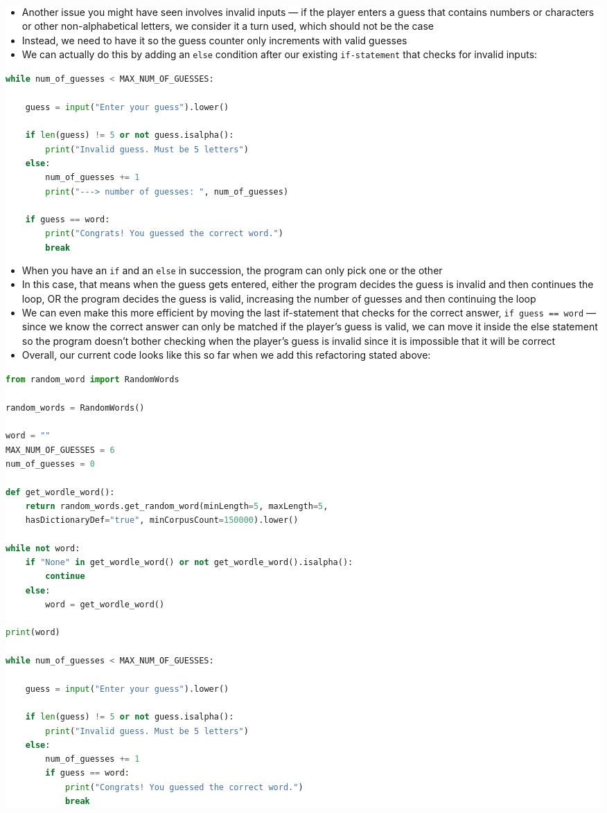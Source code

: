- Another issue you might have seen involves invalid inputs — if the player enters a guess that contains numbers or characters or other non-alphabetical letters, we consider it a turn used, which should not be the case
- Instead, we need to have it so the guess counter only increments with valid guesses
- We can actually do this by adding an `else` condition after our existing `if-statement` that checks for invalid inputs:

```python
while num_of_guesses < MAX_NUM_OF_GUESSES:

	guess = input("Enter your guess").lower()

	if len(guess) != 5 or not guess.isalpha():
		print("Invalid guess. Must be 5 letters")
	else:
		num_of_guesses += 1
		print("---> number of guesses: ", num_of_guesses)
	
	if guess == word:
		print("Congrats! You guessed the correct word.")
		break
```

- When you have an `if` and an `else` in succession, the program can only pick one or the other
- In this case, that means when the guess gets entered, either the program decides the guess is invalid and then continues the loop, OR the program decides the guess is valid, increasing the number of guesses and then continuing the loop
- We can even make this more efficient by moving the last if-statement that checks for the correct answer, `if guess == word` — since we know the correct answer can only be matched if the player’s guess is valid, we can move it inside the else statement so the program doesn’t bother checking when the player’s guess is invalid since it is impossible that it will be correct
- Overall, our current code looks like this so far when we add this refactoring stated above:

```python
from random_word import RandomWords

random_words = RandomWords()

word = ""
MAX_NUM_OF_GUESSES = 6
num_of_guesses = 0

def get_wordle_word():
	return random_words.get_random_word(minLength=5, maxLength=5, 
	hasDictionaryDef="true", minCorpusCount=150000).lower()

while not word:
	if "None" in get_wordle_word() or not get_wordle_word().isalpha():
		continue
	else:
		word = get_wordle_word()

print(word)

while num_of_guesses < MAX_NUM_OF_GUESSES:

	guess = input("Enter your guess").lower()

	if len(guess) != 5 or not guess.isalpha():
		print("Invalid guess. Must be 5 letters")
	else:
		num_of_guesses += 1
		if guess == word:
			print("Congrats! You guessed the correct word.")
			break
```